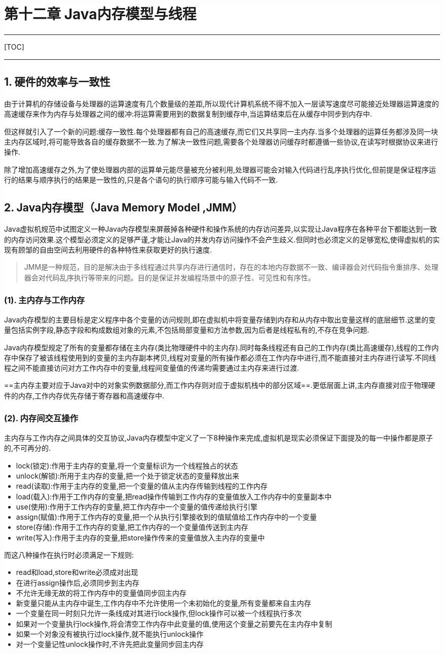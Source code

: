 # 第十二章 Java内存模型与线程

------

[TOC]

------

## 1. 硬件的效率与一致性

​由于计算机的存储设备与处理器的运算速度有几个数量级的差距,所以现代计算机系统不得不加入一层读写速度尽可能接近处理器运算速度的高速缓存来作为内存与处理器之间的缓冲:将运算需要用到的数据复制到缓存中,当运算结束后在从缓存中同步到内存中.

​但这样就引入了一个新的问题:缓存一致性.每个处理器都有自己的高速缓存,而它们又共享同一主内存.当多个处理器的运算任务都涉及同一块主内存区域时,将可能导致各自的缓存数据不一致.为了解决一致性问题,需要各个处理器访问缓存时都遵循一些协议,在读写时根据协议来进行操作.

​除了增加高速缓存之外,为了使处理器内部的运算单元能尽量被充分被利用,处理器可能会对输入代码进行乱序执行优化,但前提是保证程序运行的结果与顺序执行的结果是一致性的,只是各个语句的执行顺序可能与输入代码不一致.

## 2. Java内存模型（Java Memory Model ,JMM）

​Java虚拟机规范中试图定义一种Java内存模型来屏蔽掉各种硬件和操作系统的内存访问差异,以实现让Java程序在各种平台下都能达到一致的内存访问效果.这个模型必须定义的足够严谨,才能让Java的并发内存访问操作不会产生歧义.但同时也必须定义的足够宽松,使得虚拟机的实现有顾邹的自由空间去利用硬件的各种特性来获取更好的执行速度.

>   JMM是一种规范，目的是解决由于多线程通过共享内存进行通信时，存在的本地内存数据不一致、编译器会对代码指令重排序、处理器会对代码乱序执行等带来的问题。目的是保证并发编程场景中的原子性、可见性和有序性。

### (1). 主内存与工作内存

​Java内存模型的主要目标是定义程序中各个变量的访问规则,即在虚拟机中将变量存储到内存和从内存中取出变量这样的底层细节.这里的变量包括实例字段,静态字段和构成数组对象的元素,不包括局部变量和方法参数,因为后者是线程私有的,不存在竞争问题.

​Java内存模型规定了所有的变量都存储在主内存(类比物理硬件中的主内存).同时每条线程还有自己的工作内存(类比高速缓存),线程的工作内存中保存了被该线程使用到的变量的主内存副本拷贝,线程对变量的所有操作都必须在工作内存中进行,而不能直接对主内存进行读写.不同线程之间不能直接访问对方工作内存中的变量,线程间变量值的传递均需要通过主内存来进行过渡.

​==主内存主要对应于Java对中的对象实例数据部分,而工作内存则对应于虚拟机栈中的部分区域==.更低层面上讲,主内存直接对应于物理硬件的内存,工作内存优先存储于寄存器和高速缓存中.

### (2). 内存间交互操作

​主内存与工作内存之间具体的交互协议,Java内存模型中定义了一下8种操作来完成,虚拟机是现实必须保证下面提及的每一中操作都是原子的,不可再分的.

-   lock(锁定):作用于主内存的变量,将一个变量标识为一个线程独占的状态
-   unlock(解锁):所用于主内存的变量,把一个处于锁定状态的变量释放出来
-   read(读取):作用于主内存的变量,把一个变量的值从主内存传输到线程的工作内存
-   load(载入):作用于工作内存的变量,把read操作传输到工作内存的变量值放入工作内存中的变量副本中
-   use(使用):作用于工作内存的变量,把工作内存中一个变量的值传递给执行引擎
-   assign(赋值):作用于工作内存的变量,把一个从执行引擎接收到的值赋值给工作内存中的一个变量
-   store(存储):作用于工作内存的变量,把工作内存的一个变量值传送到主内存
-   write(写入):作用于主内存的变量,把store操作传来的变量值放入主内存的变量中

​而这八种操作在执行时必须满足一下规则:

-   read和load,store和write必须成对出现
-   在进行assign操作后,必须同步到主内存
-   不允许无缘无故的将工作内存中的变量值同步回主内存
-   新变量只能从主内存中诞生,工作内存中不允许使用一个未初始化的变量,所有变量都来自主内存
-   一个变量在同一时刻只允许一条线成对其进行lock操作,但lock操作可以被一个线程执行多次
-   如果对一个变量执行lock操作,将会清空工作内存中此变量的值,使用这个变量之前要先在主内存中复制
-   如果一个对象没有被执行过lock操作,就不能执行unlock操作
-   对一个变量记性unlock操作时,不许先把此变量同步回主内存
